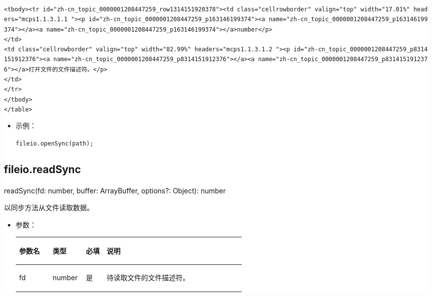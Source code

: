     <tbody><tr id="zh-cn_topic_0000001208447259_row1314151920378"><td class="cellrowborder" valign="top" width="17.01%" headers="mcps1.1.3.1.1 "><p id="zh-cn_topic_0000001208447259_p163146199374"><a name="zh-cn_topic_0000001208447259_p163146199374"></a><a name="zh-cn_topic_0000001208447259_p163146199374"></a>number</p>
    </td>
    <td class="cellrowborder" valign="top" width="82.99%" headers="mcps1.1.3.1.2 "><p id="zh-cn_topic_0000001208447259_p8314151912376"><a name="zh-cn_topic_0000001208447259_p8314151912376"></a><a name="zh-cn_topic_0000001208447259_p8314151912376"></a>打开文件的文件描述符。</p>
    </td>
    </tr>
    </tbody>
    </table>

-   示例：

    ```
    fileio.openSync(path);
    ```


## fileio.readSync<a name="zh-cn_topic_0000001208447259_section1682515612227"></a>

readSync\(fd: number, buffer: ArrayBuffer, options?: Object\): number

以同步方法从文件读取数据。

-   参数：

    <a name="zh-cn_topic_0000001208447259_table17441612151511"></a>
    <table><thead align="left"><tr id="zh-cn_topic_0000001208447259_row124410129159"><th class="cellrowborder" valign="top" width="14.82%" id="mcps1.1.5.1.1"><p id="zh-cn_topic_0000001208447259_p1944119126156"><a name="zh-cn_topic_0000001208447259_p1944119126156"></a><a name="zh-cn_topic_0000001208447259_p1944119126156"></a>参数名</p>
    </th>
    <th class="cellrowborder" valign="top" width="14.729999999999999%" id="mcps1.1.5.1.2"><p id="zh-cn_topic_0000001208447259_p14411312121519"><a name="zh-cn_topic_0000001208447259_p14411312121519"></a><a name="zh-cn_topic_0000001208447259_p14411312121519"></a>类型</p>
    </th>
    <th class="cellrowborder" valign="top" width="9.16%" id="mcps1.1.5.1.3"><p id="zh-cn_topic_0000001208447259_p9441101241511"><a name="zh-cn_topic_0000001208447259_p9441101241511"></a><a name="zh-cn_topic_0000001208447259_p9441101241511"></a>必填</p>
    </th>
    <th class="cellrowborder" valign="top" width="61.29%" id="mcps1.1.5.1.4"><p id="zh-cn_topic_0000001208447259_p1744111125158"><a name="zh-cn_topic_0000001208447259_p1744111125158"></a><a name="zh-cn_topic_0000001208447259_p1744111125158"></a>说明</p>
    </th>
    </tr>
    </thead>
    <tbody><tr id="zh-cn_topic_0000001208447259_row1644111211159"><td class="cellrowborder" valign="top" width="14.82%" headers="mcps1.1.5.1.1 "><p id="zh-cn_topic_0000001208447259_p344191214156"><a name="zh-cn_topic_0000001208447259_p344191214156"></a><a name="zh-cn_topic_0000001208447259_p344191214156"></a>fd</p>
    </td>
    <td class="cellrowborder" valign="top" width="14.729999999999999%" headers="mcps1.1.5.1.2 "><p id="zh-cn_topic_0000001208447259_p7441121219152"><a name="zh-cn_topic_0000001208447259_p7441121219152"></a><a name="zh-cn_topic_0000001208447259_p7441121219152"></a>number</p>
    </td>
    <td class="cellrowborder" valign="top" width="9.16%" headers="mcps1.1.5.1.3 "><p id="zh-cn_topic_0000001208447259_p20441121231516"><a name="zh-cn_topic_0000001208447259_p20441121231516"></a><a name="zh-cn_topic_0000001208447259_p20441121231516"></a>是</p>
    </td>
    <td class="cellrowborder" valign="top" width="61.29%" headers="mcps1.1.5.1.4 "><p id="zh-cn_topic_0000001208447259_p1044214122155"><a name="zh-cn_topic_0000001208447259_p1044214122155"></a><a name="zh-cn_topic_0000001208447259_p1044214122155"></a>待读取文件的文件描述符。</p>
    </td>